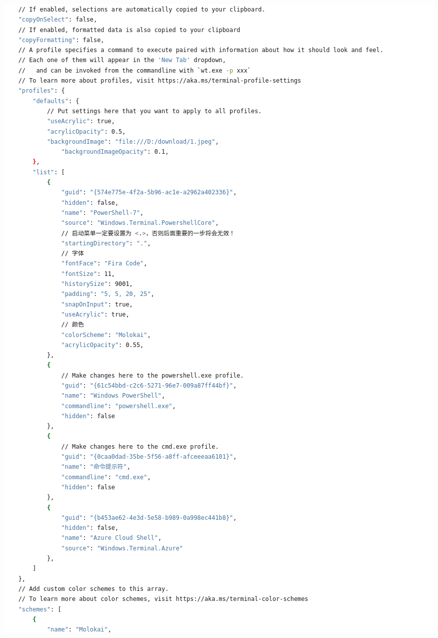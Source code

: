```sh
    // If enabled, selections are automatically copied to your clipboard.
    "copyOnSelect": false,
    // If enabled, formatted data is also copied to your clipboard
    "copyFormatting": false,
    // A profile specifies a command to execute paired with information about how it should look and feel.
    // Each one of them will appear in the 'New Tab' dropdown,
    //   and can be invoked from the commandline with `wt.exe -p xxx`
    // To learn more about profiles, visit https://aka.ms/terminal-profile-settings
    "profiles": {
        "defaults": {
            // Put settings here that you want to apply to all profiles.
            "useAcrylic": true, 
            "acrylicOpacity": 0.5,
            "backgroundImage": "file:///D:/download/1.jpeg",
                "backgroundImageOpacity": 0.1,
        },
        "list": [
            {
                "guid": "{574e775e-4f2a-5b96-ac1e-a2962a402336}",
                "hidden": false,
                "name": "PowerShell-7",
                "source": "Windows.Terminal.PowershellCore",
                // 启动菜单一定要设置为 <.>，否则后面重要的一步将会无效！
                "startingDirectory": ".",
                // 字体
                "fontFace": "Fira Code",
                "fontSize": 11,
                "historySize": 9001,
                "padding": "5, 5, 20, 25",
                "snapOnInput": true,
                "useAcrylic": true,
                // 颜色
                "colorScheme": "Molokai",
                "acrylicOpacity": 0.55,
            },
            {
                // Make changes here to the powershell.exe profile.
                "guid": "{61c54bbd-c2c6-5271-96e7-009a87ff44bf}",
                "name": "Windows PowerShell",
                "commandline": "powershell.exe",
                "hidden": false
            },
            {
                // Make changes here to the cmd.exe profile.
                "guid": "{0caa0dad-35be-5f56-a8ff-afceeeaa6101}",
                "name": "命令提示符",
                "commandline": "cmd.exe",
                "hidden": false
            },
            {
                "guid": "{b453ae62-4e3d-5e58-b989-0a998ec441b8}",
                "hidden": false,
                "name": "Azure Cloud Shell",
                "source": "Windows.Terminal.Azure"
            },
        ]
    },
    // Add custom color schemes to this array.
    // To learn more about color schemes, visit https://aka.ms/terminal-color-schemes
    "schemes": [
        {
            "name": "Molokai",
```